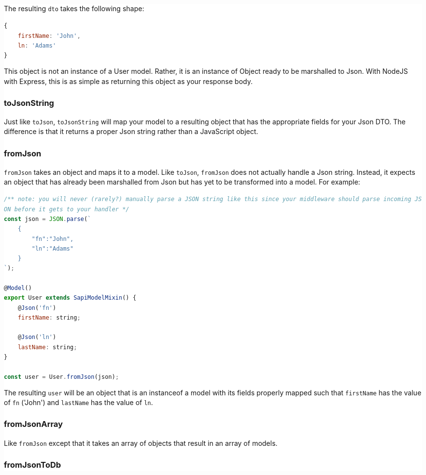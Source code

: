 The resulting `dto` takes the following shape:

```javascript
{
    firstName: 'John',
    ln: 'Adams'
}
```

This object is not an instance of a User model. Rather, it is an instance of Object ready to be marshalled to Json. With NodeJS with Express, this is as simple as returning this object as your response body.

### toJsonString

Just like `toJson`, `toJsonString` will map your model to a resulting object that has the appropriate fields for your Json DTO. The difference is that it returns a proper Json string rather than a JavaScript object.

### fromJson

`fromJson` takes an object and maps it to a model. Like `toJson`, `fromJson` does not actually handle a Json string. Instead, it expects an object that has already been marshalled from Json but has yet to be transformed into a model. For example:

```javascript
/** note: you will never (rarely?) manually parse a JSON string like this since your middleware should parse incoming JSON before it gets to your handler */
const json = JSON.parse(`
    {
        "fn":"John",
        "ln":"Adams"
    }
`);

@Model()
export User extends SapiModelMixin() {
    @Json('fn')
    firstName: string;

    @Json('ln')
    lastName: string;
}

const user = User.fromJson(json);
```

The resulting `user` will be an object that is an instanceof a model with its fields properly mapped such that `firstName` has the value of `fn` \('John'\) and `lastName` has the value of `ln`.

### fromJsonArray

Like `fromJson` except that it takes an array of objects that result in an array of models.

### fromJsonToDb
